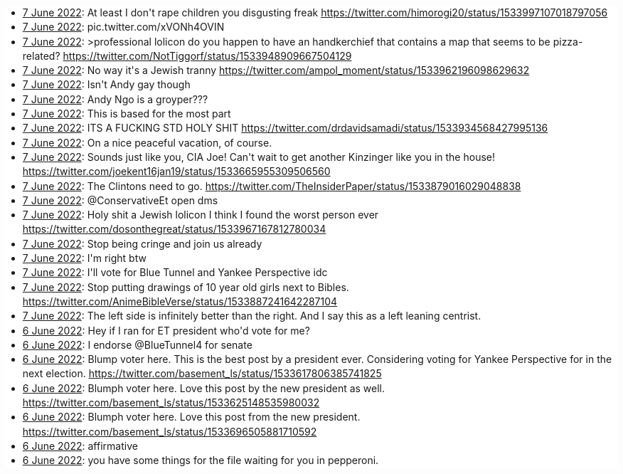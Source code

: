 * [ 7 June 2022](https://web.archive.org/web/20220607030220/https://twitter.com/RaperofWomen/status/1534007719862018049): At least I don't rape children you disgusting freak https://twitter.com/himorogi20/status/1533997107018797056 
* [ 7 June 2022](https://web.archive.org/web/20220607025944/https://twitter.com/RaperofWomen/status/1534006959757594625): pic.twitter.com/xVONh4OVIN 
* [ 7 June 2022](https://web.archive.org/web/20220607024947/https://twitter.com/RaperofWomen/status/1534004395662159872): >professional lolicon do you happen to have an handkerchief that contains a map that seems to be pizza-related? https://twitter.com/NotTiggorf/status/1533948909667504129 
* [ 7 June 2022](https://web.archive.org/web/20220607044741/https://twitter.com/RaperofWomen/status/1534034235928895488): No way it's a Jewish tranny https://twitter.com/ampol_moment/status/1533962196098629632 
* [ 7 June 2022](https://web.archive.org/web/20220607013858/https://twitter.com/RaperofWomen/status/1533986695661637632): Isn't Andy gay though 
* [ 7 June 2022](https://web.archive.org/web/20220607013523/https://twitter.com/RaperofWomen/status/1533985785510338560): Andy Ngo is a groyper??? 
* [ 7 June 2022](https://web.archive.org/web/20220607013328/https://twitter.com/RaperofWomen/status/1533985362778984449): This is based for the most part 
* [ 7 June 2022](https://web.archive.org/web/20220607004429/https://twitter.com/RaperofWomen/status/1533973102027325441): ITS A FUCKING STD HOLY SHIT https://twitter.com/drdavidsamadi/status/1533934568427995136 
* [ 7 June 2022](https://web.archive.org/web/20220607003648/https://twitter.com/RaperofWomen/status/1533971010373963779): On a nice peaceful vacation, of course. 
* [ 7 June 2022](https://web.archive.org/web/20220607003606/https://twitter.com/RaperofWomen/status/1533970879289360385): Sounds just like you, CIA Joe! Can't wait to get another Kinzinger like you in the house! https://twitter.com/joekent16jan19/status/1533665955309506560 
* [ 7 June 2022](https://web.archive.org/web/20220607003410/https://twitter.com/RaperofWomen/status/1533970480289415175): The Clintons need to go. https://twitter.com/TheInsiderPaper/status/1533879016029048838 
* [ 7 June 2022](https://web.archive.org/web/20220607003137/https://twitter.com/RaperofWomen/status/1533969847540932608): @ConservativeEt  open dms 
* [ 7 June 2022](https://web.archive.org/web/20220607002414/https://twitter.com/RaperofWomen/status/1533967985446203395): Holy shit a Jewish lolicon I think I found the worst person ever https://twitter.com/dosonthegreat/status/1533967167812780034 
* [ 7 June 2022](https://web.archive.org/web/20220607002133/https://twitter.com/RaperofWomen/status/1533967278114770945): Stop being cringe and join us already 
* [ 7 June 2022](https://web.archive.org/web/20220607001959/https://twitter.com/RaperofWomen/status/1533966746377396227): I'm right btw 
* [ 7 June 2022](https://web.archive.org/web/20220607000632/https://twitter.com/RaperofWomen/status/1533963450694750208): I'll vote for Blue Tunnel and Yankee Perspective idc 
* [ 7 June 2022](https://web.archive.org/web/20220607000146/https://twitter.com/RaperofWomen/status/1533962193540108292): Stop putting drawings of 10 year old girls next to Bibles. https://twitter.com/AnimeBibleVerse/status/1533887241642287104 
* [ 7 June 2022](https://web.archive.org/web/20220607000025/https://twitter.com/RaperofWomen/status/1533961971493650432): The left side is infinitely better than the right. And I say this as a left leaning centrist. 
* [ 6 June 2022](https://web.archive.org/web/20220606234850/https://twitter.com/RaperofWomen/status/1533958888248180736): Hey if I ran for ET president who'd vote for me? 
* [ 6 June 2022](https://web.archive.org/web/20220606193947/https://twitter.com/RaperofWomen/status/1533896224587206656): I endorse  @BlueTunnel4  for senate 
* [ 6 June 2022](https://web.archive.org/web/20220606191328/https://twitter.com/RaperofWomen/status/1533889676993392640): Blump voter here. This is the best post by a president ever. Considering voting for Yankee Perspective for in the next election. https://twitter.com/basement_ls/status/1533617806385741825 
* [ 6 June 2022](https://web.archive.org/web/20220606191254/https://twitter.com/RaperofWomen/status/1533889444171816960): Blumph voter here. Love this post by the new president as well. https://twitter.com/basement_ls/status/1533625148535980032 
* [ 6 June 2022](https://web.archive.org/web/20220606191143/https://twitter.com/RaperofWomen/status/1533889298969133056): Blumph voter here. Love this post from the new president. https://twitter.com/basement_ls/status/1533696505881710592 
* [ 6 June 2022](https://web.archive.org/web/20220606180518/https://twitter.com/RaperofWomen/status/1533871696356159488): affirmative 
* [ 6 June 2022](https://web.archive.org/web/20220606180518/https://twitter.com/RaperofWomen/status/1533871696356159488): you have some things for the file waiting for you in pepperoni. 